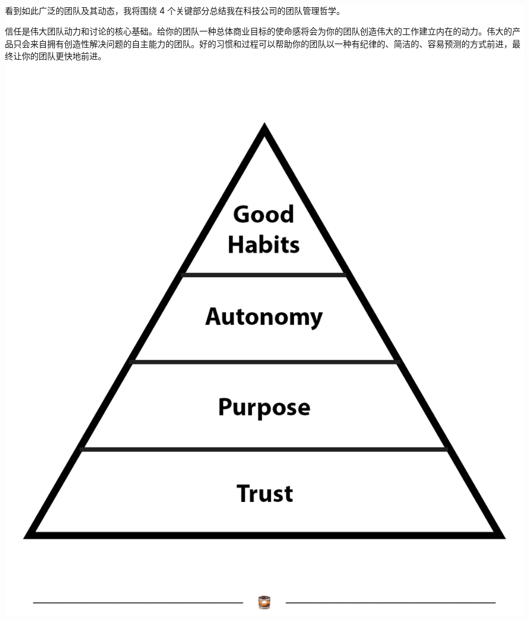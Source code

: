 看到如此广泛的团队及其动态，我将围绕 4 个关键部分总结我在科技公司的团队管理哲学。

信任是伟大团队动力和讨论的核心基础。给你的团队一种总体商业目标的使命感将会为你的团队创造伟大的工作建立内在的动力。伟大的产品只会来自拥有创造性解决问题的自主能力的团队。好的习惯和过程可以帮助你的团队以一种有纪律的、简洁的、容易预测的方式前进，最终让你的团队更快地前进。

![](img/90c7f9c0ac419789261fa39aa8efc0f7.png)![](img/9983c159874d5e34bb960ade3748687c.png)
